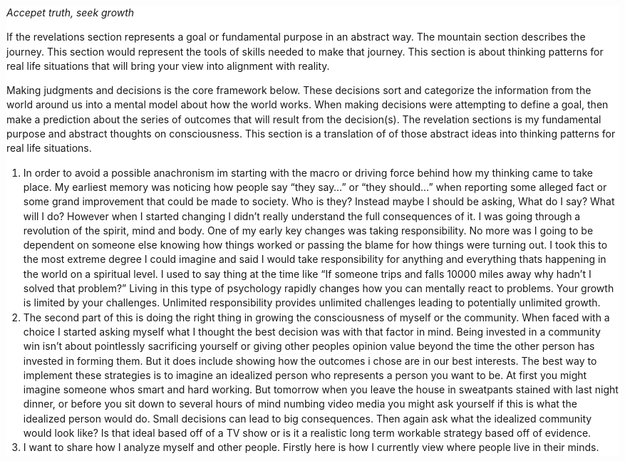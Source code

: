 *Accepet truth, seek growth*

If the revelations section represents a goal or fundamental purpose in an abstract way. The mountain section describes the journey. This section would represent the tools of skills needed to make that journey. This section is about thinking patterns for real life situations that will bring your view into alignment with reality.

Making judgments and decisions is the core framework below. These decisions sort and categorize the information from the world around us into a mental model about how the world works. When making decisions were attempting to define a goal, then make a prediction about the series of outcomes that will result from the decision(s). The revelation sections is my fundamental purpose and abstract thoughts on consciousness. This section is a translation of of those abstract ideas into thinking patterns for real life situations.

1. In order to avoid a possible anachronism im starting with the macro or driving force behind how my thinking came to take place. My earliest memory was noticing how people say “they say…” or “they should…” when reporting some alleged fact or some grand improvement that could be made to society. Who is they? Instead maybe I should be asking, What do I say? What will I do? However when I started changing I didn’t really understand the full consequences of it. I was going through a revolution of the spirit, mind and body. One of my early key changes was taking responsibility. No more was I going to be dependent on someone else knowing how things worked or passing the blame for how things were turning out. I took this to the most extreme degree I could imagine and said I would take responsibility for anything and everything thats happening in the world on a spiritual level. I used to say thing at the time like “If someone trips and falls 10000 miles away why hadn’t I solved that problem?” Living in this type of psychology rapidly changes how you can mentally react to problems. Your growth is limited by your challenges. Unlimited responsibility provides unlimited challenges leading to potentially unlimited growth.
2. The second part of this is doing the right thing in growing the consciousness of myself or the community. When faced with a choice I started asking myself what I thought the best decision was with that factor in mind. Being invested in a community win isn’t about pointlessly sacrificing yourself or giving other peoples opinion value beyond the time the other person has invested in forming them. But it does include showing how the outcomes i chose are in our best interests. The best way to implement these strategies is to imagine an idealized person who represents a person you want to be. At first you might imagine someone whos smart and hard working. But tomorrow when you leave the house in sweatpants stained with last night dinner, or before you sit down to several hours of mind numbing video media you might ask yourself if this is what the idealized person would do. Small decisions can lead to big consequences. Then again ask what the idealized community would look like? Is that ideal based off of a TV show or is it a realistic long term workable strategy based off of evidence.
3. I want to share how I analyze myself and other people. Firstly here is how I currently view where people live in their minds.
